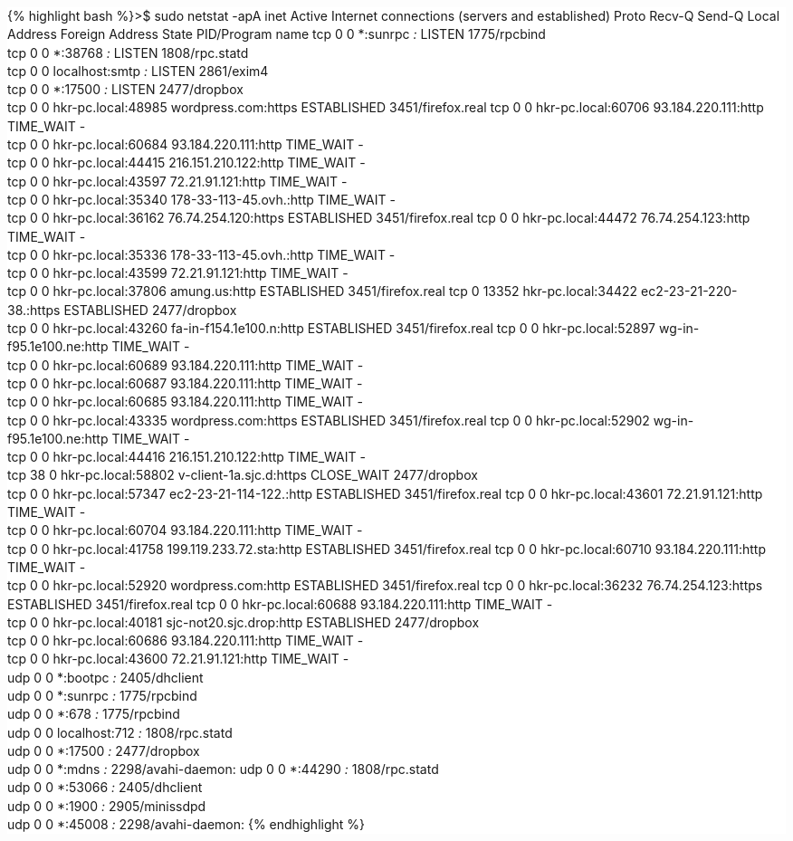 {% highlight bash %}>$ sudo netstat -apA inet
Active Internet connections (servers and established)
Proto Recv-Q Send-Q Local Address           Foreign Address         State       PID/Program name
tcp        0      0 *:sunrpc                *:*                     LISTEN      1775/rpcbind    
tcp        0      0 *:38768                 *:*                     LISTEN      1808/rpc.statd  
tcp        0      0 localhost:smtp          *:*                     LISTEN      2861/exim4      
tcp        0      0 *:17500                 *:*                     LISTEN      2477/dropbox    
tcp        0      0 hkr-pc.local:48985      wordpress.com:https     ESTABLISHED 3451/firefox.real
tcp        0      0 hkr-pc.local:60706      93.184.220.111:http     TIME_WAIT   -               
tcp        0      0 hkr-pc.local:60684      93.184.220.111:http     TIME_WAIT   -               
tcp        0      0 hkr-pc.local:44415      216.151.210.122:http    TIME_WAIT   -               
tcp        0      0 hkr-pc.local:43597      72.21.91.121:http       TIME_WAIT   -               
tcp        0      0 hkr-pc.local:35340      178-33-113-45.ovh.:http TIME_WAIT   -               
tcp        0      0 hkr-pc.local:36162      76.74.254.120:https     ESTABLISHED 3451/firefox.real
tcp        0      0 hkr-pc.local:44472      76.74.254.123:http      TIME_WAIT   -               
tcp        0      0 hkr-pc.local:35336      178-33-113-45.ovh.:http TIME_WAIT   -               
tcp        0      0 hkr-pc.local:43599      72.21.91.121:http       TIME_WAIT   -               
tcp        0      0 hkr-pc.local:37806      amung.us:http           ESTABLISHED 3451/firefox.real
tcp        0  13352 hkr-pc.local:34422      ec2-23-21-220-38.:https ESTABLISHED 2477/dropbox    
tcp        0      0 hkr-pc.local:43260      fa-in-f154.1e100.n:http ESTABLISHED 3451/firefox.real
tcp        0      0 hkr-pc.local:52897      wg-in-f95.1e100.ne:http TIME_WAIT   -               
tcp        0      0 hkr-pc.local:60689      93.184.220.111:http     TIME_WAIT   -               
tcp        0      0 hkr-pc.local:60687      93.184.220.111:http     TIME_WAIT   -               
tcp        0      0 hkr-pc.local:60685      93.184.220.111:http     TIME_WAIT   -               
tcp        0      0 hkr-pc.local:43335      wordpress.com:https     ESTABLISHED 3451/firefox.real
tcp        0      0 hkr-pc.local:52902      wg-in-f95.1e100.ne:http TIME_WAIT   -               
tcp        0      0 hkr-pc.local:44416      216.151.210.122:http    TIME_WAIT   -               
tcp       38      0 hkr-pc.local:58802      v-client-1a.sjc.d:https CLOSE_WAIT  2477/dropbox    
tcp        0      0 hkr-pc.local:57347      ec2-23-21-114-122.:http ESTABLISHED 3451/firefox.real
tcp        0      0 hkr-pc.local:43601      72.21.91.121:http       TIME_WAIT   -               
tcp        0      0 hkr-pc.local:60704      93.184.220.111:http     TIME_WAIT   -               
tcp        0      0 hkr-pc.local:41758      199.119.233.72.sta:http ESTABLISHED 3451/firefox.real
tcp        0      0 hkr-pc.local:60710      93.184.220.111:http     TIME_WAIT   -               
tcp        0      0 hkr-pc.local:52920      wordpress.com:http      ESTABLISHED 3451/firefox.real
tcp        0      0 hkr-pc.local:36232      76.74.254.123:https     ESTABLISHED 3451/firefox.real
tcp        0      0 hkr-pc.local:60688      93.184.220.111:http     TIME_WAIT   -               
tcp        0      0 hkr-pc.local:40181      sjc-not20.sjc.drop:http ESTABLISHED 2477/dropbox    
tcp        0      0 hkr-pc.local:60686      93.184.220.111:http     TIME_WAIT   -               
tcp        0      0 hkr-pc.local:43600      72.21.91.121:http       TIME_WAIT   -               
udp        0      0 *:bootpc                *:*                                 2405/dhclient   
udp        0      0 *:sunrpc                *:*                                 1775/rpcbind    
udp        0      0 *:678                   *:*                                 1775/rpcbind    
udp        0      0 localhost:712           *:*                                 1808/rpc.statd  
udp        0      0 *:17500                 *:*                                 2477/dropbox    
udp        0      0 *:mdns                  *:*                                 2298/avahi-daemon: 
udp        0      0 *:44290                 *:*                                 1808/rpc.statd  
udp        0      0 *:53066                 *:*                                 2405/dhclient   
udp        0      0 *:1900                  *:*                                 2905/minissdpd  
udp        0      0 *:45008                 *:*                                 2298/avahi-daemon:
{% endhighlight %}
